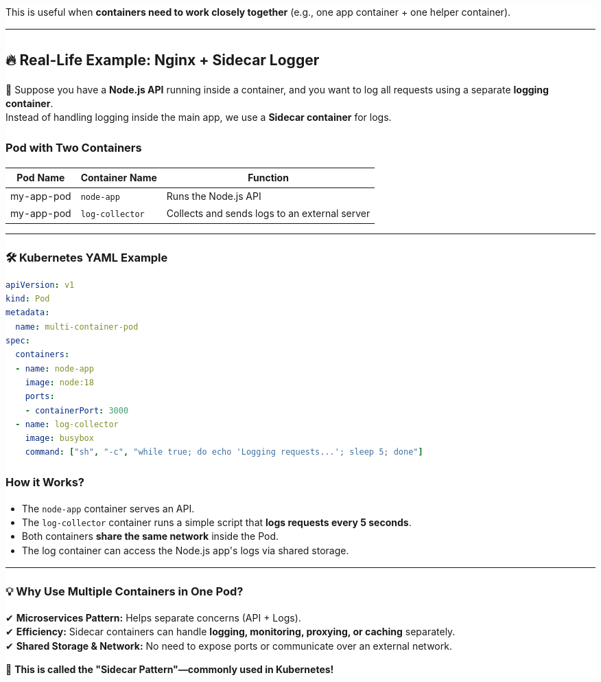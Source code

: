 This is useful when **containers need to work closely together** (e.g., one app container + one helper container).

---

## 🔥 **Real-Life Example: Nginx + Sidecar Logger**
📌 Suppose you have a **Node.js API** running inside a container, and you want to log all requests using a separate **logging container**.  
Instead of handling logging inside the main app, we use a **Sidecar container** for logs.

### **Pod with Two Containers**
| Pod Name     | Container Name   | Function |
|-------------|----------------|-----------|
| my-app-pod  | `node-app`      | Runs the Node.js API |
| my-app-pod  | `log-collector` | Collects and sends logs to an external server |

---

### 🛠 **Kubernetes YAML Example**
```yaml
apiVersion: v1
kind: Pod
metadata:
  name: multi-container-pod
spec:
  containers:
  - name: node-app
    image: node:18
    ports:
    - containerPort: 3000
  - name: log-collector
    image: busybox
    command: ["sh", "-c", "while true; do echo 'Logging requests...'; sleep 5; done"]
```

### **How it Works?**
- The `node-app` container serves an API.
- The `log-collector` container runs a simple script that **logs requests every 5 seconds**.
- Both containers **share the same network** inside the Pod.
- The log container can access the Node.js app's logs via shared storage.

---

### 💡 **Why Use Multiple Containers in One Pod?**
✔ **Microservices Pattern:** Helps separate concerns (API + Logs).  
✔ **Efficiency:** Sidecar containers can handle **logging, monitoring, proxying, or caching** separately.  
✔ **Shared Storage & Network:** No need to expose ports or communicate over an external network.  

🚀 **This is called the "Sidecar Pattern"—commonly used in Kubernetes!**
